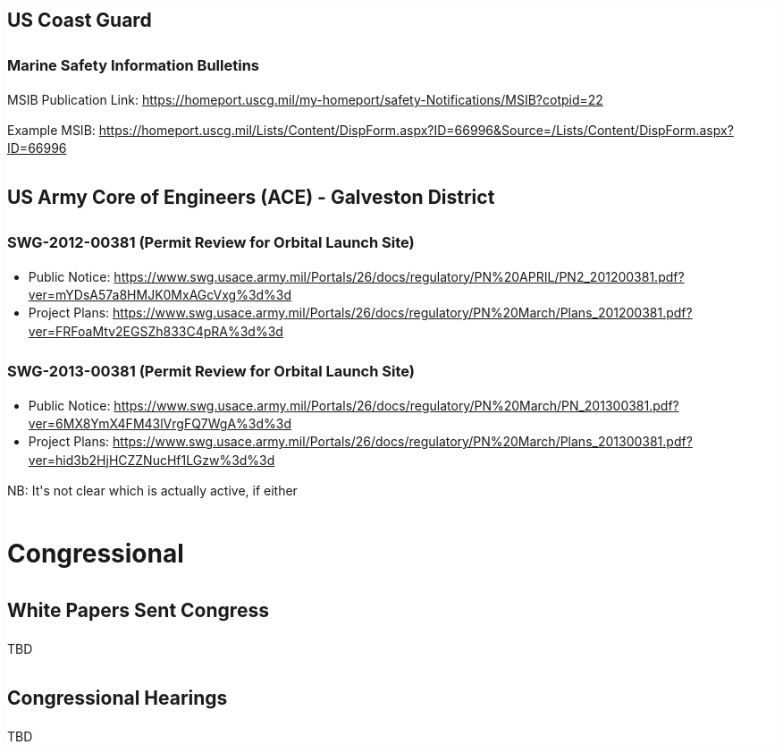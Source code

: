 ## US Coast Guard 

### Marine Safety Information Bulletins

MSIB Publication Link: https://homeport.uscg.mil/my-homeport/safety-Notifications/MSIB?cotpid=22

Example MSIB:  https://homeport.uscg.mil/Lists/Content/DispForm.aspx?ID=66996&Source=/Lists/Content/DispForm.aspx?ID=66996

## US Army Core of Engineers (ACE) - Galveston District

### SWG-2012-00381 (Permit Review for Orbital Launch Site)

* Public Notice: https://www.swg.usace.army.mil/Portals/26/docs/regulatory/PN%20APRIL/PN2_201200381.pdf?ver=mYDsA57a8HMJK0MxAGcVxg%3d%3d
* Project Plans: https://www.swg.usace.army.mil/Portals/26/docs/regulatory/PN%20March/Plans_201200381.pdf?ver=FRFoaMtv2EGSZh833C4pRA%3d%3d

### SWG-2013-00381 (Permit Review for Orbital Launch Site)

* Public Notice: https://www.swg.usace.army.mil/Portals/26/docs/regulatory/PN%20March/PN_201300381.pdf?ver=6MX8YmX4FM43lVrgFQ7WgA%3d%3d
* Project Plans: https://www.swg.usace.army.mil/Portals/26/docs/regulatory/PN%20March/Plans_201300381.pdf?ver=hid3b2HjHCZZNucHf1LGzw%3d%3d

NB: It's not clear which is actually active, if either

# Congressional 

## White Papers Sent Congress

TBD

## Congressional Hearings

TBD
